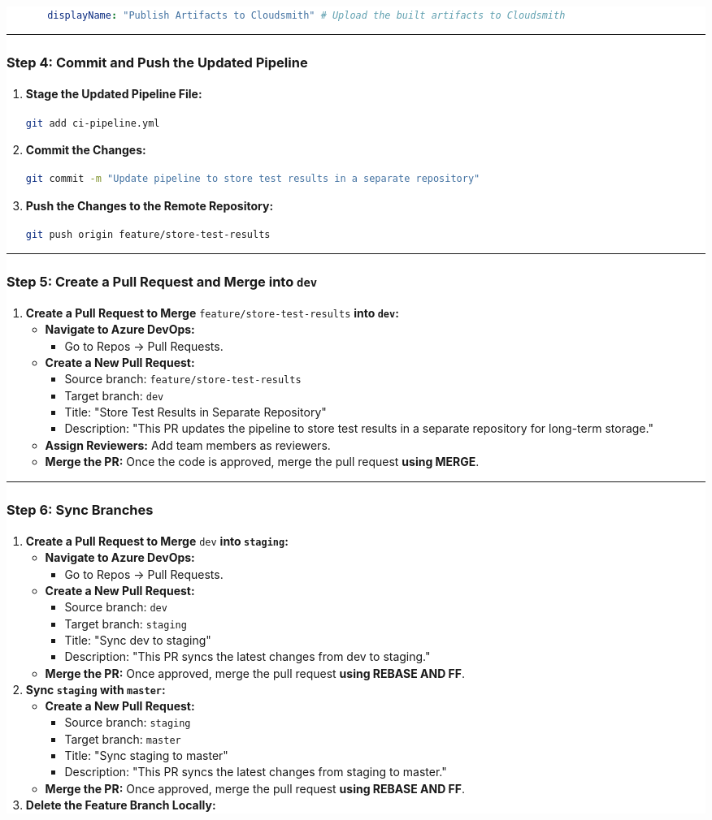 ```yaml
       displayName: "Publish Artifacts to Cloudsmith" # Upload the built artifacts to Cloudsmith

```

***

### **Step 4: Commit and Push the Updated Pipeline**

1.  **Stage the Updated Pipeline File:**

    ```bash
    git add ci-pipeline.yml
    ```
2.  **Commit the Changes:**

    ```bash
    git commit -m "Update pipeline to store test results in a separate repository"
    ```
3.  **Push the Changes to the Remote Repository:**

    ```bash
    git push origin feature/store-test-results
    ```

***

### **Step 5: Create a Pull Request and Merge into `dev`**

1. **Create a Pull Request to Merge** `feature/store-test-results` **into `dev`:**
   * **Navigate to Azure DevOps:**
     * Go to Repos -> Pull Requests.
   * **Create a New Pull Request:**
     * Source branch: `feature/store-test-results`
     * Target branch: `dev`
     * Title: "Store Test Results in Separate Repository"
     * Description: "This PR updates the pipeline to store test results in a separate repository for long-term storage."
   * **Assign Reviewers:** Add team members as reviewers.
   * **Merge the PR:** Once the code is approved, merge the pull request **using MERGE**.

***

### **Step 6: Sync Branches**

1. **Create a Pull Request to Merge** `dev` **into `staging`:**
   * **Navigate to Azure DevOps:**
     * Go to Repos -> Pull Requests.
   * **Create a New Pull Request:**
     * Source branch: `dev`
     * Target branch: `staging`
     * Title: "Sync dev to staging"
     * Description: "This PR syncs the latest changes from dev to staging."
   * **Merge the PR:** Once approved, merge the pull request **using REBASE AND FF**.
2. **Sync `staging` with `master`:**
   * **Create a New Pull Request:**
     * Source branch: `staging`
     * Target branch: `master`
     * Title: "Sync staging to master"
     * Description: "This PR syncs the latest changes from staging to master."
   * **Merge the PR:** Once approved, merge the pull request **using REBASE AND FF**.
3.  **Delete the Feature Branch Locally:**
